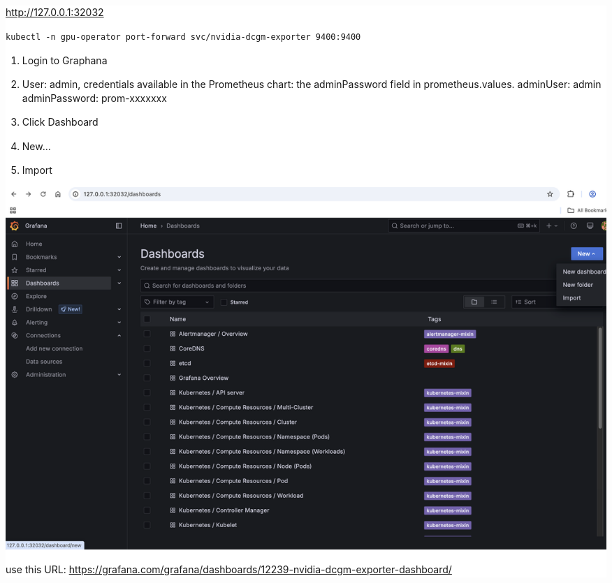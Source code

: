 http://127.0.0.1:32032


```
kubectl -n gpu-operator port-forward svc/nvidia-dcgm-exporter 9400:9400
```


1. Login to Graphana
2. User: admin, credentials available in the Prometheus chart: the adminPassword field in prometheus.values. 
          adminUser: admin
          adminPassword: prom-xxxxxxx

3. Click Dashboard
4. New...
5. Import

![Grafana](./image/Grafana1.png)

use this URL: https://grafana.com/grafana/dashboards/12239-nvidia-dcgm-exporter-dashboard/
